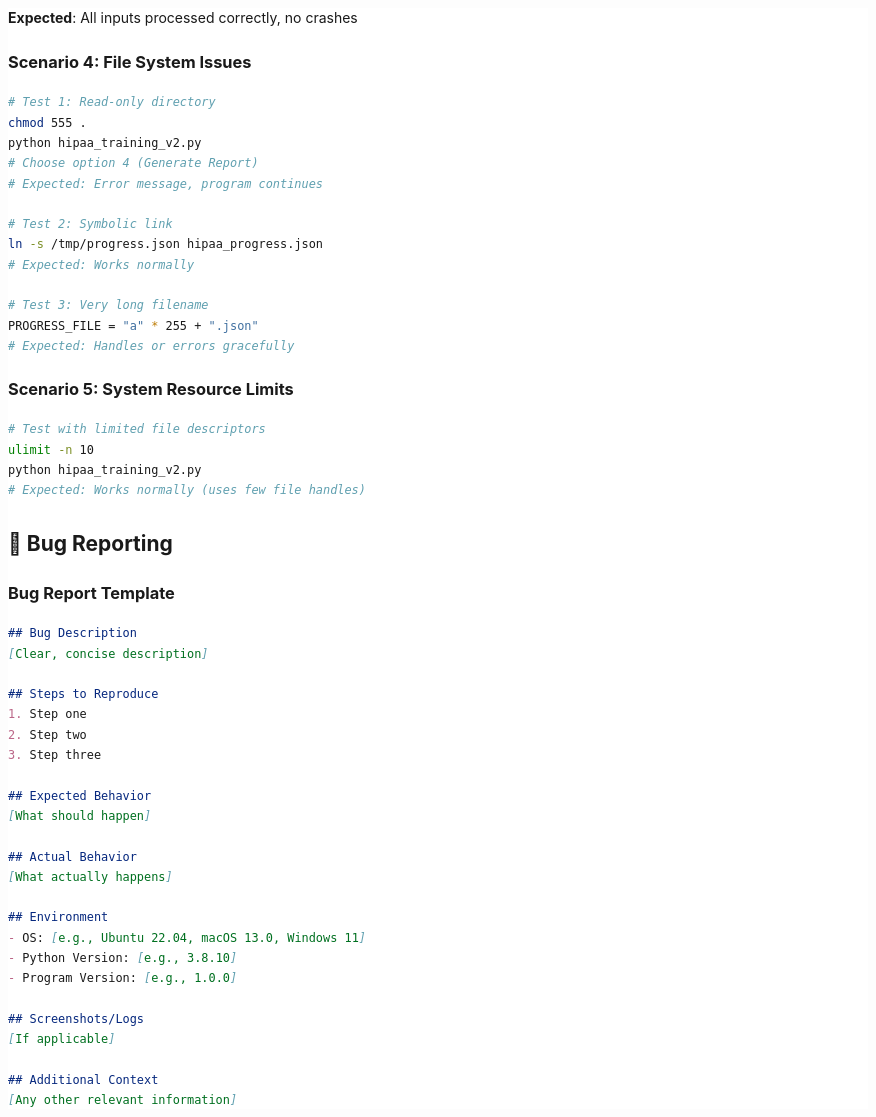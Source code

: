**Expected**: All inputs processed correctly, no crashes

### Scenario 4: File System Issues

```bash
# Test 1: Read-only directory
chmod 555 .
python hipaa_training_v2.py
# Choose option 4 (Generate Report)
# Expected: Error message, program continues

# Test 2: Symbolic link
ln -s /tmp/progress.json hipaa_progress.json
# Expected: Works normally

# Test 3: Very long filename
PROGRESS_FILE = "a" * 255 + ".json"
# Expected: Handles or errors gracefully
```

### Scenario 5: System Resource Limits

```bash
# Test with limited file descriptors
ulimit -n 10
python hipaa_training_v2.py
# Expected: Works normally (uses few file handles)
```

## 🐛 Bug Reporting

### Bug Report Template

```markdown
## Bug Description
[Clear, concise description]

## Steps to Reproduce
1. Step one
2. Step two
3. Step three

## Expected Behavior
[What should happen]

## Actual Behavior
[What actually happens]

## Environment
- OS: [e.g., Ubuntu 22.04, macOS 13.0, Windows 11]
- Python Version: [e.g., 3.8.10]
- Program Version: [e.g., 1.0.0]

## Screenshots/Logs
[If applicable]

## Additional Context
[Any other relevant information]
```
